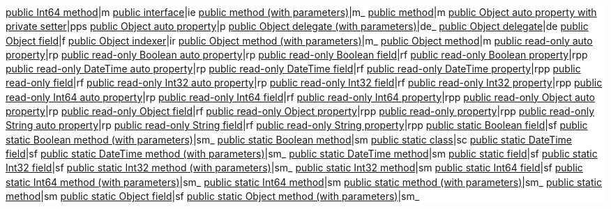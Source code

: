 [public Int64 method](_AutoGenerated/PublicInt64Method.snippet)|m
[public interface](_AutoGenerated/PublicInterface.snippet)|ie
[public method \(with parameters\)](_AutoGenerated/PublicMethodWithParameters.snippet)|m\_
[public method](_AutoGenerated/PublicMethod.snippet)|m
[public Object auto property with private setter](_AutoGenerated/PublicObjectAutoPropertyWithPrivateSet.snippet)|pps
[public Object auto property](_AutoGenerated/PublicObjectAutoProperty.snippet)|p
[public Object delegate \(with parameters\)](_AutoGenerated/PublicObjectDelegateWithParameters.snippet)|de\_
[public Object delegate](_AutoGenerated/PublicObjectDelegate.snippet)|de
[public Object field](_AutoGenerated/PublicObjectField.snippet)|f
[public Object indexer](_AutoGenerated/PublicObjectIndexer.snippet)|ir
[public Object method \(with parameters\)](_AutoGenerated/PublicObjectMethodWithParameters.snippet)|m\_
[public Object method](_AutoGenerated/PublicObjectMethod.snippet)|m
[public read\-only auto property](_AutoGenerated/PublicReadOnlyAutoProperty.snippet)|rp
[public read\-only Boolean auto property](_AutoGenerated/PublicBooleanReadOnlyAutoProperty.snippet)|rp
[public read\-only Boolean field](_AutoGenerated/PublicBooleanReadOnlyField.snippet)|rf
[public read\-only Boolean property](_AutoGenerated/PublicBooleanReadOnlyProperty.snippet)|rpp
[public read\-only DateTime auto property](_AutoGenerated/PublicDateTimeReadOnlyAutoProperty.snippet)|rp
[public read\-only DateTime field](_AutoGenerated/PublicDateTimeReadOnlyField.snippet)|rf
[public read\-only DateTime property](_AutoGenerated/PublicDateTimeReadOnlyProperty.snippet)|rpp
[public read\-only field](_AutoGenerated/PublicReadOnlyField.snippet)|rf
[public read\-only Int32 auto property](_AutoGenerated/PublicInt32ReadOnlyAutoProperty.snippet)|rp
[public read\-only Int32 field](_AutoGenerated/PublicInt32ReadOnlyField.snippet)|rf
[public read\-only Int32 property](_AutoGenerated/PublicInt32ReadOnlyProperty.snippet)|rpp
[public read\-only Int64 auto property](_AutoGenerated/PublicInt64ReadOnlyAutoProperty.snippet)|rp
[public read\-only Int64 field](_AutoGenerated/PublicInt64ReadOnlyField.snippet)|rf
[public read\-only Int64 property](_AutoGenerated/PublicInt64ReadOnlyProperty.snippet)|rpp
[public read\-only Object auto property](_AutoGenerated/PublicObjectReadOnlyAutoProperty.snippet)|rp
[public read\-only Object field](_AutoGenerated/PublicObjectReadOnlyField.snippet)|rf
[public read\-only Object property](_AutoGenerated/PublicObjectReadOnlyProperty.snippet)|rpp
[public read\-only property](_AutoGenerated/PublicReadOnlyProperty.snippet)|rpp
[public read\-only String auto property](_AutoGenerated/PublicStringReadOnlyAutoProperty.snippet)|rp
[public read\-only String field](_AutoGenerated/PublicStringReadOnlyField.snippet)|rf
[public read\-only String property](_AutoGenerated/PublicStringReadOnlyProperty.snippet)|rpp
[public static Boolean field](_AutoGenerated/PublicStaticBooleanField.snippet)|sf
[public static Boolean method \(with parameters\)](_AutoGenerated/PublicStaticBooleanMethodWithParameters.snippet)|sm\_
[public static Boolean method](_AutoGenerated/PublicStaticBooleanMethod.snippet)|sm
[public static class](_AutoGenerated/PublicStaticClass.snippet)|sc
[public static DateTime field](_AutoGenerated/PublicStaticDateTimeField.snippet)|sf
[public static DateTime method \(with parameters\)](_AutoGenerated/PublicStaticDateTimeMethodWithParameters.snippet)|sm\_
[public static DateTime method](_AutoGenerated/PublicStaticDateTimeMethod.snippet)|sm
[public static field](_AutoGenerated/PublicStaticField.snippet)|sf
[public static Int32 field](_AutoGenerated/PublicStaticInt32Field.snippet)|sf
[public static Int32 method \(with parameters\)](_AutoGenerated/PublicStaticInt32MethodWithParameters.snippet)|sm\_
[public static Int32 method](_AutoGenerated/PublicStaticInt32Method.snippet)|sm
[public static Int64 field](_AutoGenerated/PublicStaticInt64Field.snippet)|sf
[public static Int64 method \(with parameters\)](_AutoGenerated/PublicStaticInt64MethodWithParameters.snippet)|sm\_
[public static Int64 method](_AutoGenerated/PublicStaticInt64Method.snippet)|sm
[public static method \(with parameters\)](_AutoGenerated/PublicStaticMethodWithParameters.snippet)|sm\_
[public static method](_AutoGenerated/PublicStaticMethod.snippet)|sm
[public static Object field](_AutoGenerated/PublicStaticObjectField.snippet)|sf
[public static Object method \(with parameters\)](_AutoGenerated/PublicStaticObjectMethodWithParameters.snippet)|sm\_